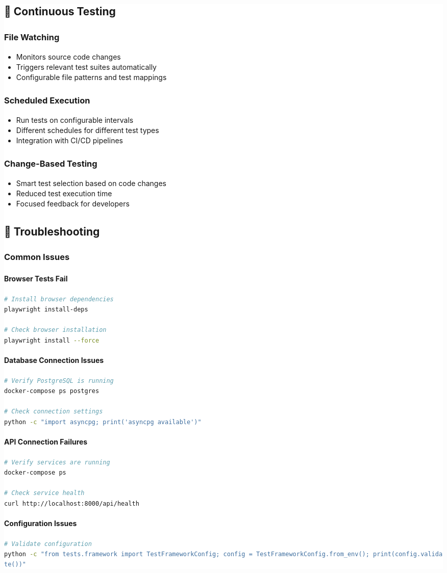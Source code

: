 ## 🔄 Continuous Testing

### File Watching
- Monitors source code changes
- Triggers relevant test suites automatically
- Configurable file patterns and test mappings

### Scheduled Execution
- Run tests on configurable intervals
- Different schedules for different test types
- Integration with CI/CD pipelines

### Change-Based Testing
- Smart test selection based on code changes
- Reduced test execution time
- Focused feedback for developers

## 🚨 Troubleshooting

### Common Issues

#### Browser Tests Fail
```bash
# Install browser dependencies
playwright install-deps

# Check browser installation
playwright install --force
```

#### Database Connection Issues
```bash
# Verify PostgreSQL is running
docker-compose ps postgres

# Check connection settings
python -c "import asyncpg; print('asyncpg available')"
```

#### API Connection Failures
```bash
# Verify services are running
docker-compose ps

# Check service health
curl http://localhost:8000/api/health
```

#### Configuration Issues
```bash
# Validate configuration
python -c "from tests.framework import TestFrameworkConfig; config = TestFrameworkConfig.from_env(); print(config.validate())"
```
